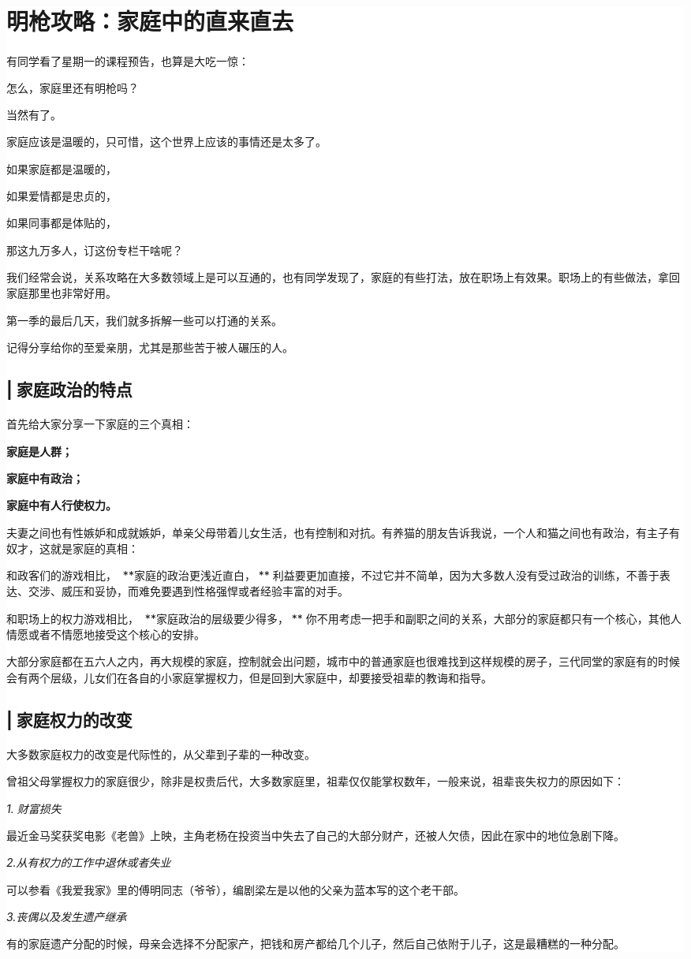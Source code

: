 # 明枪攻略：家庭中的直来直去

有同学看了星期一的课程预告，也算是大吃一惊：

怎么，家庭里还有明枪吗？

当然有了。

家庭应该是温暖的，只可惜，这个世界上应该的事情还是太多了。

如果家庭都是温暖的，

如果爱情都是忠贞的，

如果同事都是体贴的，

那这九万多人，订这份专栏干啥呢？

我们经常会说，关系攻略在大多数领域上是可以互通的，也有同学发现了，家庭的有些打法，放在职场上有效果。职场上的有些做法，拿回家庭那里也非常好用。

第一季的最后几天，我们就多拆解一些可以打通的关系。

记得分享给你的至爱亲朋，尤其是那些苦于被人碾压的人。

## | 家庭政治的特点

首先给大家分享一下家庭的三个真相：

 **家庭是人群；**

 **家庭中有政治；**

 **家庭中有人行使权力。**

夫妻之间也有性嫉妒和成就嫉妒，单亲父母带着儿女生活，也有控制和对抗。有养猫的朋友告诉我说，一个人和猫之间也有政治，有主子有奴才，这就是家庭的真相：

和政客们的游戏相比，  **家庭的政治更浅近直白， ** 利益要更加直接，不过它并不简单，因为大多数人没有受过政治的训练，不善于表达、交涉、威压和妥协，而难免要遇到性格强悍或者经验丰富的对手。

和职场上的权力游戏相比，  **家庭政治的层级要少得多， ** 你不用考虑一把手和副职之间的关系，大部分的家庭都只有一个核心，其他人情愿或者不情愿地接受这个核心的安排。

大部分家庭都在五六人之内，再大规模的家庭，控制就会出问题，城市中的普通家庭也很难找到这样规模的房子，三代同堂的家庭有的时候会有两个层级，儿女们在各自的小家庭掌握权力，但是回到大家庭中，却要接受祖辈的教诲和指导。

## | 家庭权力的改变

大多数家庭权力的改变是代际性的，从父辈到子辈的一种改变。

曾祖父母掌握权力的家庭很少，除非是权贵后代，大多数家庭里，祖辈仅仅能掌权数年，一般来说，祖辈丧失权力的原因如下：

 *1. 财富损失*

最近金马奖获奖电影《老兽》上映，主角老杨在投资当中失去了自己的大部分财产，还被人欠债，因此在家中的地位急剧下降。

 *2.从有权力的工作中退休或者失业*

可以参看《我爱我家》里的傅明同志（爷爷），编剧梁左是以他的父亲为蓝本写的这个老干部。

 *3.丧偶以及发生遗产继承*

有的家庭遗产分配的时候，母亲会选择不分配家产，把钱和房产都给几个儿子，然后自己依附于儿子，这是最糟糕的一种分配。

